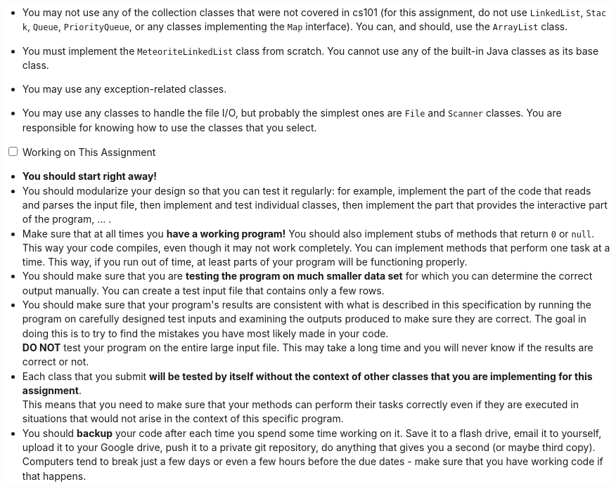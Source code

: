 - You may not use any of the collection
classes that were not covered in cs101 (for this assignment, do not use `LinkedList`, `Stack`, `Queue`, `PriorityQueue`, or any classes implementing the `Map` interface). You can, and should, use the `ArrayList` class.

- You must implement the `MeteoriteLinkedList` class from scratch.
You cannot use any of the built-in Java classes as its base class.

- You may use any exception-related classes.

- You may use any classes to handle the file I/O, but probably the simplest ones
are `File` and `Scanner` classes. You are responsible for knowing how to use the classes that you select.

</div> </div></div>

<div class="wrap-collabsible">
<input id="working" class="toggle" type="checkbox"  >
<label for="working" class="lbl-toggle"> Working on This Assignment </label>
<div class="collapsible-content" markdown=1>
<div class="content-inner" markdown=1>

- __You should start right away!__
- You should modularize your design so that you can test it regularly: for example, implement the part of the code that reads and parses the input file, then implement and test individual classes, then implement the part that provides the interactive part of the program, ... .
- Make sure that at all times you __have a working program!__
You should also implement stubs of methods that return `0` or `null`. This way your code compiles, even though it may
not work completely.  You can implement methods that perform one task at a time.
This way, if you run out of time, at least parts of your program will be functioning properly.
- You should make sure that you are __testing the program on much smaller data set__ for which you can determine the correct
output manually. You can create  a test input file that contains only a few rows.
- You should make sure that your program's results are consistent with what is described in this specification
by running the program on carefully designed test inputs and examining
the outputs produced to make sure they are correct.
The goal in doing this is to try to find the mistakes you have most likely made in your code. <br>
__DO NOT__ test your program on the entire large input file. This may take a long time and you will never know
if the results are correct or not.
- Each class that you submit __will be tested by itself without the context of other classes that you are implementing for this assignment__. <br>
This means that you need to make sure that your methods can perform their tasks correctly even if they are executed in situations that would not
arise in the context of this specific program.
- You should __backup__ your code after each time you spend some time working on it.
Save it to a flash drive, email it to yourself, upload it to your Google drive, push it to a private git repository,
do anything that gives you a second (or maybe third copy). Computers tend to break just a few days or even
a few hours before the due dates - make sure that you have working code if that happens.
